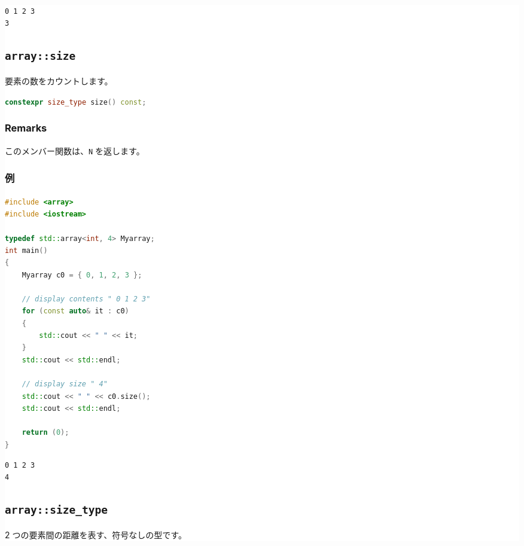```Output
0 1 2 3
3
```

## <a name="arraysize"></a><a name="size"></a> `array::size`

要素の数をカウントします。

```cpp
constexpr size_type size() const;
```

### <a name="remarks"></a>Remarks

このメンバー関数は、`N` を返します。

### <a name="example"></a>例

```cpp
#include <array>
#include <iostream>

typedef std::array<int, 4> Myarray;
int main()
{
    Myarray c0 = { 0, 1, 2, 3 };

    // display contents " 0 1 2 3"
    for (const auto& it : c0)
    {
        std::cout << " " << it;
    }
    std::cout << std::endl;

    // display size " 4"
    std::cout << " " << c0.size();
    std::cout << std::endl;

    return (0);
}
```

```Output
0 1 2 3
4
```

## <a name="arraysize_type"></a><a name="size_type"></a> `array::size_type`

2 つの要素間の距離を表す、符号なしの型です。
